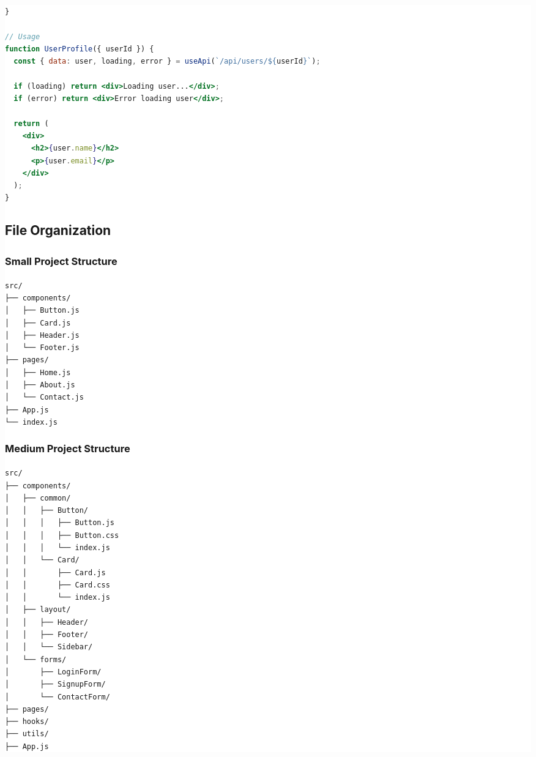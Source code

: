 ```jsx
}

// Usage
function UserProfile({ userId }) {
  const { data: user, loading, error } = useApi(`/api/users/${userId}`);

  if (loading) return <div>Loading user...</div>;
  if (error) return <div>Error loading user</div>;

  return (
    <div>
      <h2>{user.name}</h2>
      <p>{user.email}</p>
    </div>
  );
}
```

## File Organization

### Small Project Structure

```
src/
├── components/
│   ├── Button.js
│   ├── Card.js
│   ├── Header.js
│   └── Footer.js
├── pages/
│   ├── Home.js
│   ├── About.js
│   └── Contact.js
├── App.js
└── index.js
```

### Medium Project Structure

```
src/
├── components/
│   ├── common/
│   │   ├── Button/
│   │   │   ├── Button.js
│   │   │   ├── Button.css
│   │   │   └── index.js
│   │   └── Card/
│   │       ├── Card.js
│   │       ├── Card.css
│   │       └── index.js
│   ├── layout/
│   │   ├── Header/
│   │   ├── Footer/
│   │   └── Sidebar/
│   └── forms/
│       ├── LoginForm/
│       ├── SignupForm/
│       └── ContactForm/
├── pages/
├── hooks/
├── utils/
├── App.js
```